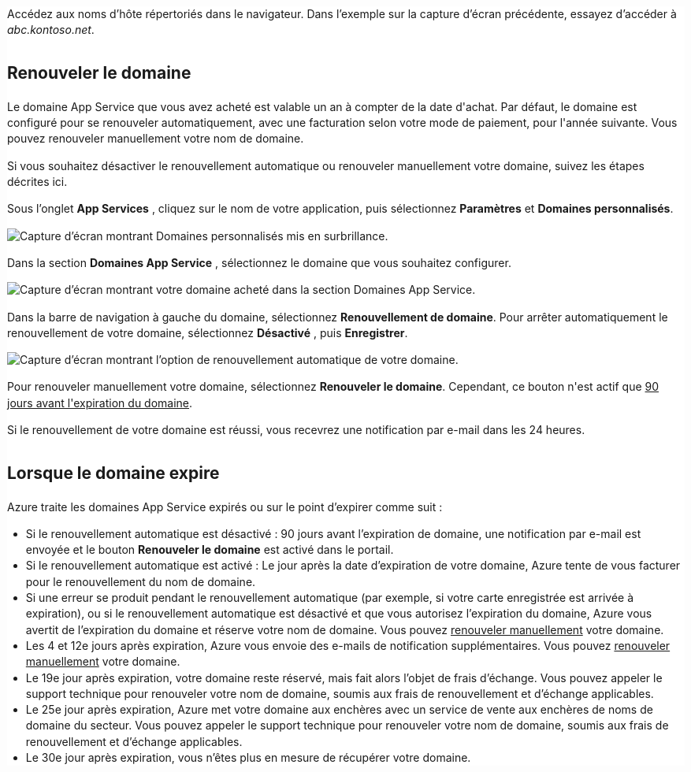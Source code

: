 Accédez aux noms d’hôte répertoriés dans le navigateur. Dans l’exemple sur la capture d’écran précédente, essayez d’accéder à _abc.kontoso.net_.

## <a name="renew-the-domain"></a>Renouveler le domaine

Le domaine App Service que vous avez acheté est valable un an à compter de la date d'achat. Par défaut, le domaine est configuré pour se renouveler automatiquement, avec une facturation selon votre mode de paiement, pour l'année suivante. Vous pouvez renouveler manuellement votre nom de domaine.

Si vous souhaitez désactiver le renouvellement automatique ou renouveler manuellement votre domaine, suivez les étapes décrites ici.

Sous l’onglet **App Services** , cliquez sur le nom de votre application, puis sélectionnez **Paramètres** et **Domaines personnalisés**.

![Capture d’écran montrant Domaines personnalisés mis en surbrillance.](./media/custom-dns-web-site-buydomains-web-app/dncmntask-cname-6.png)

Dans la section **Domaines App Service** , sélectionnez le domaine que vous souhaitez configurer.

![Capture d’écran montrant votre domaine acheté dans la section Domaines App Service.](./media/custom-dns-web-site-buydomains-web-app/dncmntask-cname-buydomains-select-domain.png)

Dans la barre de navigation à gauche du domaine, sélectionnez **Renouvellement de domaine**. Pour arrêter automatiquement le renouvellement de votre domaine, sélectionnez **Désactivé** , puis **Enregistrer**.

![Capture d’écran montrant l’option de renouvellement automatique de votre domaine.](./media/custom-dns-web-site-buydomains-web-app/dncmntask-cname-buydomains-autorenew.png)

Pour renouveler manuellement votre domaine, sélectionnez **Renouveler le domaine**. Cependant, ce bouton n'est actif que [90 jours avant l'expiration du domaine](#when-domain-expires).

Si le renouvellement de votre domaine est réussi, vous recevrez une notification par e-mail dans les 24 heures.

## <a name="when-domain-expires"></a>Lorsque le domaine expire

Azure traite les domaines App Service expirés ou sur le point d’expirer comme suit :

* Si le renouvellement automatique est désactivé : 90 jours avant l’expiration de domaine, une notification par e-mail est envoyée et le bouton **Renouveler le domaine** est activé dans le portail.
* Si le renouvellement automatique est activé : Le jour après la date d’expiration de votre domaine, Azure tente de vous facturer pour le renouvellement du nom de domaine.
* Si une erreur se produit pendant le renouvellement automatique (par exemple, si votre carte enregistrée est arrivée à expiration), ou si le renouvellement automatique est désactivé et que vous autorisez l’expiration du domaine, Azure vous avertit de l’expiration du domaine et réserve votre nom de domaine. Vous pouvez [renouveler manuellement](#renew-the-domain) votre domaine.
* Les 4 et 12e jours après expiration, Azure vous envoie des e-mails de notification supplémentaires. Vous pouvez [renouveler manuellement](#renew-the-domain) votre domaine.
* Le 19e jour après expiration, votre domaine reste réservé, mais fait alors l’objet de frais d’échange. Vous pouvez appeler le support technique pour renouveler votre nom de domaine, soumis aux frais de renouvellement et d’échange applicables.
* Le 25e jour après expiration, Azure met votre domaine aux enchères avec un service de vente aux enchères de noms de domaine du secteur. Vous pouvez appeler le support technique pour renouveler votre nom de domaine, soumis aux frais de renouvellement et d’échange applicables.
* Le 30e jour après expiration, vous n’êtes plus en mesure de récupérer votre domaine.
